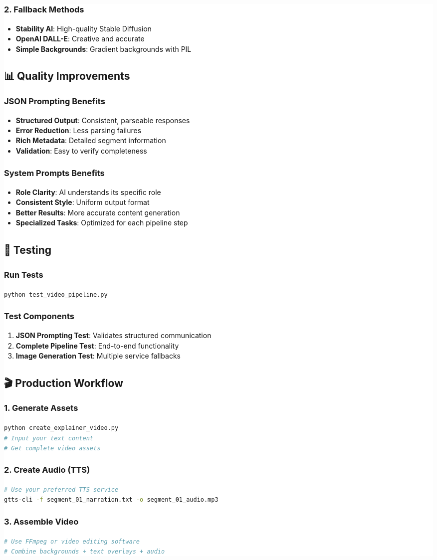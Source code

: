 ### 2. Fallback Methods
- **Stability AI**: High-quality Stable Diffusion
- **OpenAI DALL-E**: Creative and accurate
- **Simple Backgrounds**: Gradient backgrounds with PIL

## 📊 Quality Improvements

### JSON Prompting Benefits
- **Structured Output**: Consistent, parseable responses
- **Error Reduction**: Less parsing failures
- **Rich Metadata**: Detailed segment information
- **Validation**: Easy to verify completeness

### System Prompts Benefits
- **Role Clarity**: AI understands its specific role
- **Consistent Style**: Uniform output format
- **Better Results**: More accurate content generation
- **Specialized Tasks**: Optimized for each pipeline step

## 🧪 Testing

### Run Tests
```bash
python test_video_pipeline.py
```

### Test Components
1. **JSON Prompting Test**: Validates structured communication
2. **Complete Pipeline Test**: End-to-end functionality
3. **Image Generation Test**: Multiple service fallbacks

## 🎬 Production Workflow

### 1. Generate Assets
```bash
python create_explainer_video.py
# Input your text content
# Get complete video assets
```

### 2. Create Audio (TTS)
```bash
# Use your preferred TTS service
gtts-cli -f segment_01_narration.txt -o segment_01_audio.mp3
```

### 3. Assemble Video
```bash
# Use FFmpeg or video editing software
# Combine backgrounds + text overlays + audio
```
